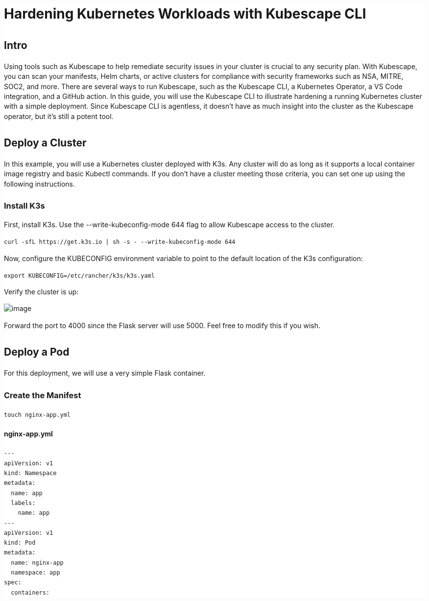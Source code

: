 # Hardening Kubernetes Workloads with Kubescape CLI

## Intro

Using tools such as Kubescape to help remediate security issues in your cluster is crucial to any security plan. With Kubescape, you can scan your manifests, Helm charts, or active clusters for compliance with security frameworks such as NSA, MITRE, SOC2, and more. There are several ways to run Kubescape, such as the Kubescape CLI, a Kubernetes Operator, a VS Code integration, and a GitHub action. In this guide, you will use the Kubescape CLI to illustrate hardening a running Kubernetes cluster with a simple deployment. Since Kubescape CLI is agentless, it doesn’t have as much insight into the cluster as the Kubescape operator, but it’s still a potent tool.

## Deploy a Cluster
In this example, you will use a Kubernetes cluster deployed with K3s. Any cluster will do as long as it supports a local container image registry and basic Kubectl commands. If you don’t have a cluster meeting those criteria, you can set one up using the following instructions.

### Install K3s

First, install K3s. Use the  --write-kubeconfig-mode 644 flag to allow Kubescape access to the cluster. 

```curl -sfL https://get.k3s.io | sh -s - --write-kubeconfig-mode 644```

Now, configure the KUBECONFIG environment variable to point to the default location of the K3s configuration:


```export KUBECONFIG=/etc/rancher/k3s/k3s.yaml```

Verify the cluster is up:

![image](01-cluster-up.png)

Forward the port to 4000 since the Flask server will use 5000. Feel free to modify this if you wish. 

## Deploy a Pod
For this deployment, we will use a very simple Flask container. 

### Create the Manifest

```touch nginx-app.yml```

#### nginx-app.yml

```
---
apiVersion: v1
kind: Namespace
metadata:
  name: app
  labels:
    name: app
---
apiVersion: v1
kind: Pod
metadata:
  name: nginx-app
  namespace: app
spec:
  containers: